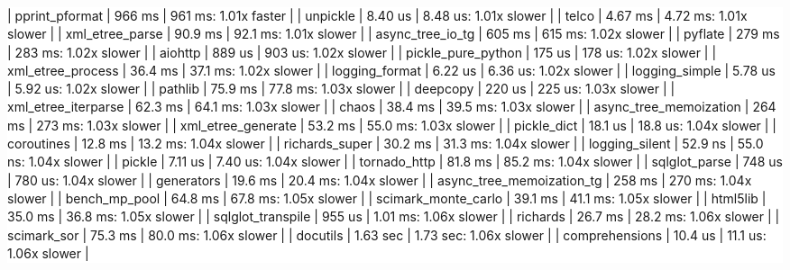| pprint_pformat            | 966 ms                                                          | 961 ms: 1.01x faster                                                          |
| unpickle                  | 8.40 us                                                         | 8.48 us: 1.01x slower                                                         |
| telco                     | 4.67 ms                                                         | 4.72 ms: 1.01x slower                                                         |
| xml_etree_parse           | 90.9 ms                                                         | 92.1 ms: 1.01x slower                                                         |
| async_tree_io_tg          | 605 ms                                                          | 615 ms: 1.02x slower                                                          |
| pyflate                   | 279 ms                                                          | 283 ms: 1.02x slower                                                          |
| aiohttp                   | 889 us                                                          | 903 us: 1.02x slower                                                          |
| pickle_pure_python        | 175 us                                                          | 178 us: 1.02x slower                                                          |
| xml_etree_process         | 36.4 ms                                                         | 37.1 ms: 1.02x slower                                                         |
| logging_format            | 6.22 us                                                         | 6.36 us: 1.02x slower                                                         |
| logging_simple            | 5.78 us                                                         | 5.92 us: 1.02x slower                                                         |
| pathlib                   | 75.9 ms                                                         | 77.8 ms: 1.03x slower                                                         |
| deepcopy                  | 220 us                                                          | 225 us: 1.03x slower                                                          |
| xml_etree_iterparse       | 62.3 ms                                                         | 64.1 ms: 1.03x slower                                                         |
| chaos                     | 38.4 ms                                                         | 39.5 ms: 1.03x slower                                                         |
| async_tree_memoization    | 264 ms                                                          | 273 ms: 1.03x slower                                                          |
| xml_etree_generate        | 53.2 ms                                                         | 55.0 ms: 1.03x slower                                                         |
| pickle_dict               | 18.1 us                                                         | 18.8 us: 1.04x slower                                                         |
| coroutines                | 12.8 ms                                                         | 13.2 ms: 1.04x slower                                                         |
| richards_super            | 30.2 ms                                                         | 31.3 ms: 1.04x slower                                                         |
| logging_silent            | 52.9 ns                                                         | 55.0 ns: 1.04x slower                                                         |
| pickle                    | 7.11 us                                                         | 7.40 us: 1.04x slower                                                         |
| tornado_http              | 81.8 ms                                                         | 85.2 ms: 1.04x slower                                                         |
| sqlglot_parse             | 748 us                                                          | 780 us: 1.04x slower                                                          |
| generators                | 19.6 ms                                                         | 20.4 ms: 1.04x slower                                                         |
| async_tree_memoization_tg | 258 ms                                                          | 270 ms: 1.04x slower                                                          |
| bench_mp_pool             | 64.8 ms                                                         | 67.8 ms: 1.05x slower                                                         |
| scimark_monte_carlo       | 39.1 ms                                                         | 41.1 ms: 1.05x slower                                                         |
| html5lib                  | 35.0 ms                                                         | 36.8 ms: 1.05x slower                                                         |
| sqlglot_transpile         | 955 us                                                          | 1.01 ms: 1.06x slower                                                         |
| richards                  | 26.7 ms                                                         | 28.2 ms: 1.06x slower                                                         |
| scimark_sor               | 75.3 ms                                                         | 80.0 ms: 1.06x slower                                                         |
| docutils                  | 1.63 sec                                                        | 1.73 sec: 1.06x slower                                                        |
| comprehensions            | 10.4 us                                                         | 11.1 us: 1.06x slower                                                         |